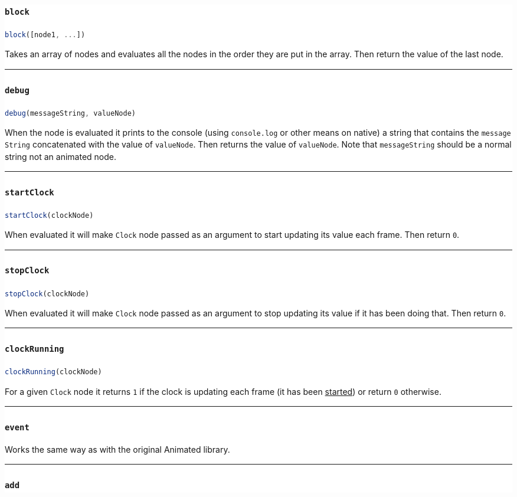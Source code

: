 ### `block`

```js
block([node1, ...])
```

Takes an array of nodes and evaluates all the nodes in the order they are put in the array. Then return the value of the last node.

---
### `debug`

```js
debug(messageString, valueNode)
```

When the node is evaluated it prints to the console (using `console.log` or other means on native) a string that contains the `messageString` concatenated with the value of `valueNode`. Then returns the value of `valueNode`. Note that `messageString` should be a normal string not an animated node.

---
### `startClock`

```js
startClock(clockNode)
```

When evaluated it will make `Clock` node passed as an argument to start updating its value each frame. Then return `0`.

---
### `stopClock`

```js
stopClock(clockNode)
```

When evaluated it will make `Clock` node passed as an argument to stop updating its value if it has been doing that. Then return `0`.

---
### `clockRunning`

```js
clockRunning(clockNode)
```

For a given `Clock` node it returns `1` if the clock is updating each frame (it has been [started](#startClock)) or return `0` otherwise.

---
### `event`

Works the same way as with the original Animated library.

---
### `add`

